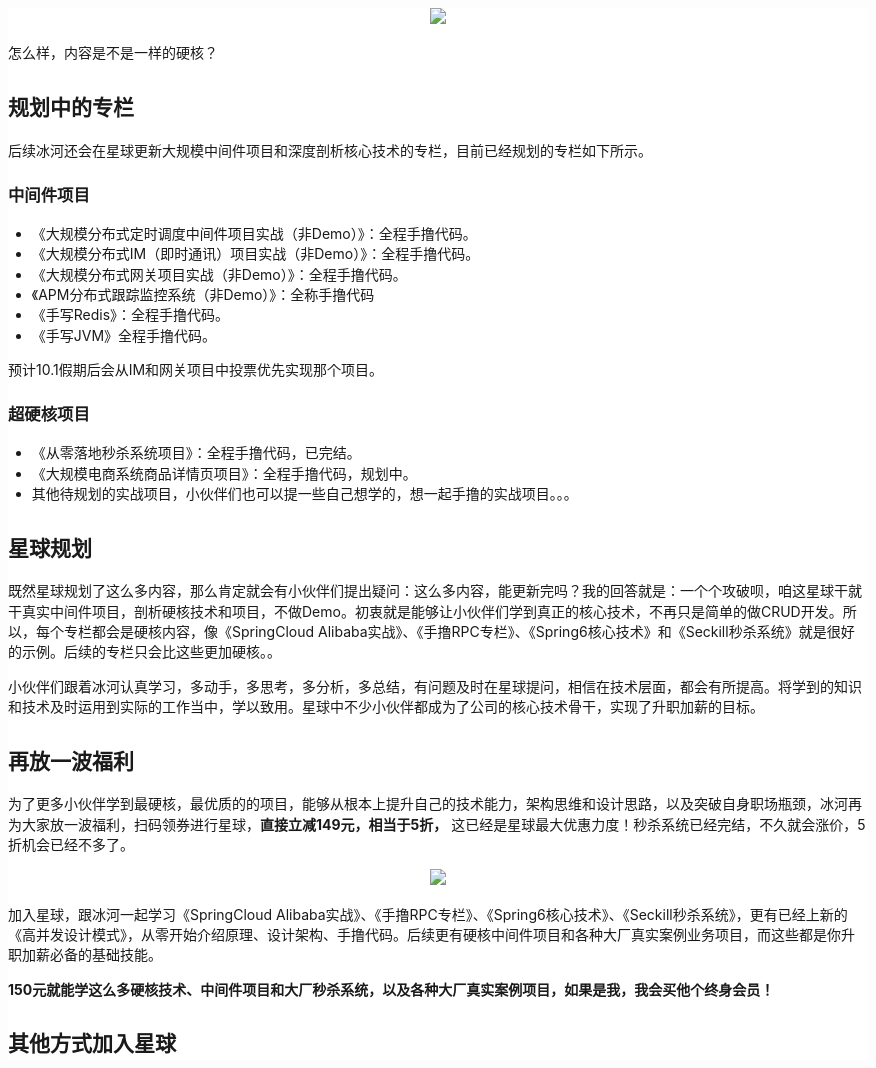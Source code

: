 <div align="center">
    <img src="https://binghe.gitcode.host/assets/images/core/concurrent/2023-11-17-001.png?raw=true" width="70%">
    <br/>
</div>

怎么样，内容是不是一样的硬核？

## 规划中的专栏

后续冰河还会在星球更新大规模中间件项目和深度剖析核心技术的专栏，目前已经规划的专栏如下所示。

### 中间件项目

* 《大规模分布式定时调度中间件项目实战（非Demo）》：全程手撸代码。
* 《大规模分布式IM（即时通讯）项目实战（非Demo）》：全程手撸代码。
* 《大规模分布式网关项目实战（非Demo）》：全程手撸代码。
* 《APM分布式跟踪监控系统（非Demo）》：全称手撸代码
* 《手写Redis》：全程手撸代码。
* 《手写JVM》全程手撸代码。

预计10.1假期后会从IM和网关项目中投票优先实现那个项目。

### 超硬核项目

* 《从零落地秒杀系统项目》：全程手撸代码，已完结。
* 《大规模电商系统商品详情页项目》：全程手撸代码，规划中。
* 其他待规划的实战项目，小伙伴们也可以提一些自己想学的，想一起手撸的实战项目。。。

## 星球规划

既然星球规划了这么多内容，那么肯定就会有小伙伴们提出疑问：这么多内容，能更新完吗？我的回答就是：一个个攻破呗，咱这星球干就干真实中间件项目，剖析硬核技术和项目，不做Demo。初衷就是能够让小伙伴们学到真正的核心技术，不再只是简单的做CRUD开发。所以，每个专栏都会是硬核内容，像《SpringCloud Alibaba实战》、《手撸RPC专栏》、《Spring6核心技术》和《Seckill秒杀系统》就是很好的示例。后续的专栏只会比这些更加硬核。。

小伙伴们跟着冰河认真学习，多动手，多思考，多分析，多总结，有问题及时在星球提问，相信在技术层面，都会有所提高。将学到的知识和技术及时运用到实际的工作当中，学以致用。星球中不少小伙伴都成为了公司的核心技术骨干，实现了升职加薪的目标。

## 再放一波福利

为了更多小伙伴学到最硬核，最优质的的项目，能够从根本上提升自己的技术能力，架构思维和设计思路，以及突破自身职场瓶颈，冰河再为大家放一波福利，扫码领券进行星球，**直接立减149元，相当于5折，** 这已经是星球最大优惠力度！秒杀系统已经完结，不久就会涨价，5折机会已经不多了。

<div align="center">
    <img src="https://binghe.gitcode.host/images/personal/xingqiu_149.png?raw=true" width="70%">
    <br/>
</div>

加入星球，跟冰河一起学习《SpringCloud Alibaba实战》、《手撸RPC专栏》、《Spring6核心技术》、《Seckill秒杀系统》，更有已经上新的《高并发设计模式》，从零开始介绍原理、设计架构、手撸代码。后续更有硬核中间件项目和各种大厂真实案例业务项目，而这些都是你升职加薪必备的基础技能。

**150元就能学这么多硬核技术、中间件项目和大厂秒杀系统，以及各种大厂真实案例项目，如果是我，我会买他个终身会员！**

## 其他方式加入星球
